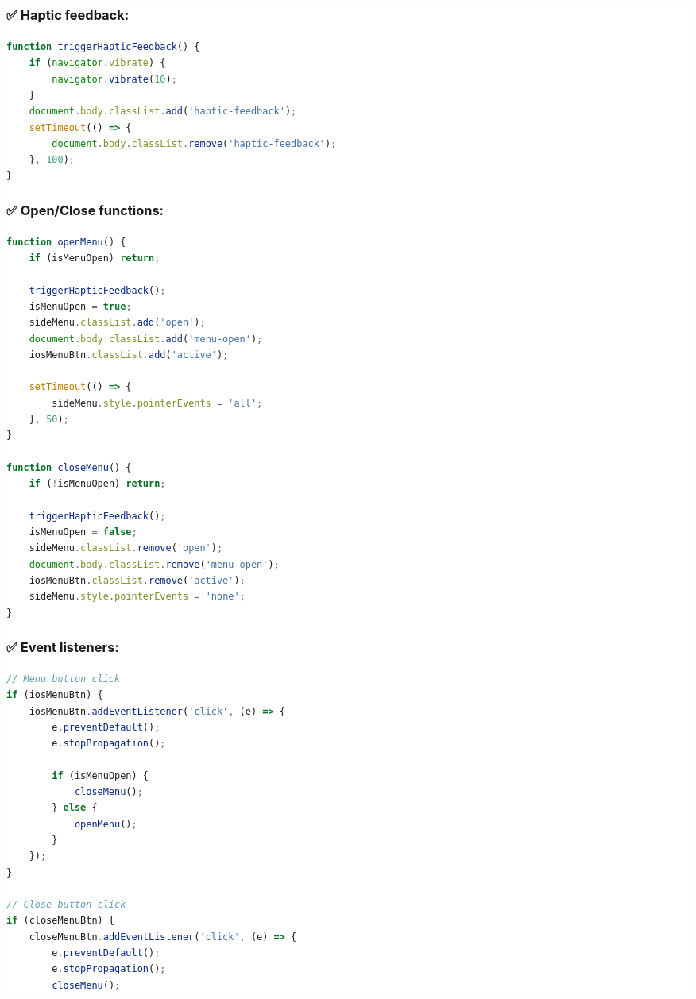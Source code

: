 ### **✅ Haptic feedback:**
```javascript
function triggerHapticFeedback() {
    if (navigator.vibrate) {
        navigator.vibrate(10);
    }
    document.body.classList.add('haptic-feedback');
    setTimeout(() => {
        document.body.classList.remove('haptic-feedback');
    }, 100);
}
```

### **✅ Open/Close functions:**
```javascript
function openMenu() {
    if (isMenuOpen) return;
    
    triggerHapticFeedback();
    isMenuOpen = true;
    sideMenu.classList.add('open');
    document.body.classList.add('menu-open');
    iosMenuBtn.classList.add('active');
    
    setTimeout(() => {
        sideMenu.style.pointerEvents = 'all';
    }, 50);
}

function closeMenu() {
    if (!isMenuOpen) return;
    
    triggerHapticFeedback();
    isMenuOpen = false;
    sideMenu.classList.remove('open');
    document.body.classList.remove('menu-open');
    iosMenuBtn.classList.remove('active');
    sideMenu.style.pointerEvents = 'none';
}
```

### **✅ Event listeners:**
```javascript
// Menu button click
if (iosMenuBtn) {
    iosMenuBtn.addEventListener('click', (e) => {
        e.preventDefault();
        e.stopPropagation();
        
        if (isMenuOpen) {
            closeMenu();
        } else {
            openMenu();
        }
    });
}

// Close button click
if (closeMenuBtn) {
    closeMenuBtn.addEventListener('click', (e) => {
        e.preventDefault();
        e.stopPropagation();
        closeMenu();
```